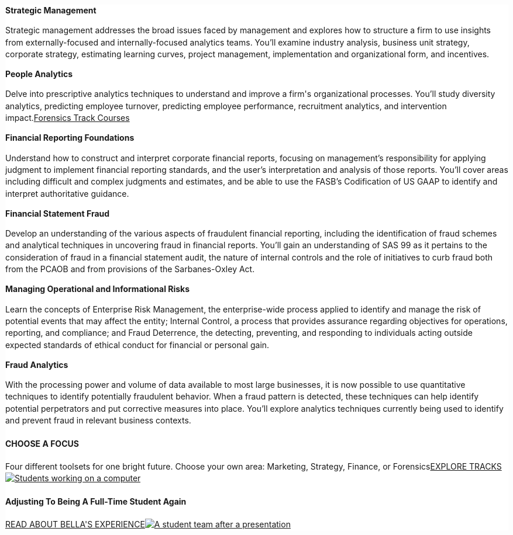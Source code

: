 **Strategic Management**

Strategic management addresses the broad issues faced by management and explores how to structure a firm to use insights from externally-focused and internally-focused analytics teams. You’ll examine industry analysis, business unit strategy, corporate strategy, estimating learning curves, project management, implementation and organizational form, and incentives.

**People Analytics**

Delve into prescriptive analytics techniques to understand and improve a firm's organizational processes. You’ll study diversity analytics, predicting employee turnover, predicting employee performance, recruitment analytics, and intervention impact.[Forensics Track Courses](https://www.fuqua.duke.edu/%23)

**Financial Reporting Foundations**

Understand how to construct and interpret corporate financial reports, focusing on management’s responsibility for applying judgment to implement financial reporting standards, and the user’s interpretation and analysis of those reports. You’ll cover areas including difficult and complex judgments and estimates, and be able to use the FASB’s Codification of US GAAP to identify and interpret authoritative guidance.

**Financial Statement Fraud**

Develop an understanding of the various aspects of fraudulent financial reporting, including the identification of fraud schemes and analytical techniques in uncovering fraud in financial reports. You’ll gain an understanding of SAS 99 as it pertains to the consideration of fraud in a financial statement audit, the nature of internal controls and the role of initiatives to curb fraud both from the PCAOB and from provisions of the Sarbanes-Oxley Act.

**Managing Operational and Informational Risks**

Learn the concepts of Enterprise Risk Management, the enterprise-wide process applied to identify and manage the risk of potential events that may affect the entity; Internal Control, a process that provides assurance regarding objectives for operations, reporting, and compliance; and Fraud Deterrence, the detecting, preventing, and responding to individuals acting outside expected standards of ethical conduct for financial or personal gain.

**Fraud Analytics**

With the processing power and volume of data available to most large businesses, it is now possible to use quantitative techniques to identify potentially fraudulent behavior. When a fraud pattern is detected, these techniques can help identify potential perpetrators and put corrective measures into place.  You’ll explore analytics techniques currently being used to identify and prevent fraud in relevant business contexts.

#### CHOOSE A FOCUS

Four different toolsets for one bright future.  Choose your own area: Marketing, Strategy, Finance, or Forensics[EXPLORE TRACKS](https://www.fuqua.duke.edu/programs/mqm-business-analytics/tracks)[![Students working on a computer](https://www-prod.fuqua.duke.edu/sites/www1.fuqua.duke.edu/files/media/mqm_students_working.jpg)](https://blogs.fuqua.duke.edu/mqm-ba/2018/02/19/bella-sanchez/adjusting-from-work-life-to-student-life?category=academics#.WunvH4gvzct)

#### Adjusting To Being A Full-Time Student Again

[READ ABOUT BELLA'S EXPERIENCE](https://blogs.fuqua.duke.edu/mqm-ba/2018/02/19/bella-sanchez/adjusting-from-work-life-to-student-life?category=academics#.WunvH4gvzct)[![A student team after a presentation](https://www-prod.fuqua.duke.edu/sites/www1.fuqua.duke.edu/files/media/mqm_kevins_team.jpg)](https://blogs.fuqua.duke.edu/mqm-ba/2018/04/24/kevin-choi/the-importance-of-teams-in-the-mqm-program?category=academics#.WunvyIgvzct)
